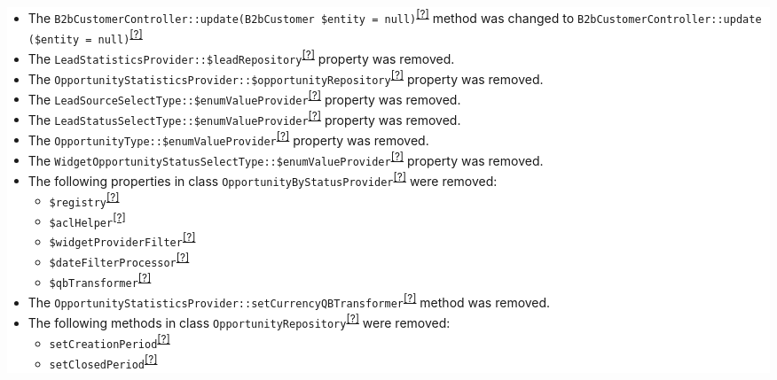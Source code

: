 * The `B2bCustomerController::update(B2bCustomer $entity = null)`<sup>[[?]](https://github.com/oroinc/crm/tree/6.0.0/src/Oro/Bundle/SalesBundle/Controller/B2bCustomerController.php#L89 "Oro\Bundle\SalesBundle\Controller\B2bCustomerController")</sup> method was changed to `B2bCustomerController::update($entity = null)`<sup>[[?]](https://github.com/oroinc/crm/tree/6.1.0/src/Oro/Bundle/SalesBundle/Controller/B2bCustomerController.php#L89 "Oro\Bundle\SalesBundle\Controller\B2bCustomerController")</sup>
* The `LeadStatisticsProvider::$leadRepository`<sup>[[?]](https://github.com/oroinc/crm/tree/6.0.0/src/Oro/Bundle/SalesBundle/Provider/LeadStatisticsProvider.php#L15 "Oro\Bundle\SalesBundle\Provider\LeadStatisticsProvider::$leadRepository")</sup> property was removed.
* The `OpportunityStatisticsProvider::$opportunityRepository`<sup>[[?]](https://github.com/oroinc/crm/tree/6.0.0/src/Oro/Bundle/SalesBundle/Provider/Opportunity/OpportunityStatisticsProvider.php#L20 "Oro\Bundle\SalesBundle\Provider\Opportunity\OpportunityStatisticsProvider::$opportunityRepository")</sup> property was removed.
* The `LeadSourceSelectType::$enumValueProvider`<sup>[[?]](https://github.com/oroinc/crm/tree/6.0.0/src/Oro/Bundle/SalesBundle/Form/Type/LeadSourceSelectType.php#L18 "Oro\Bundle\SalesBundle\Form\Type\LeadSourceSelectType::$enumValueProvider")</sup> property was removed.
* The `LeadStatusSelectType::$enumValueProvider`<sup>[[?]](https://github.com/oroinc/crm/tree/6.0.0/src/Oro/Bundle/SalesBundle/Form/Type/LeadStatusSelectType.php#L19 "Oro\Bundle\SalesBundle\Form\Type\LeadStatusSelectType::$enumValueProvider")</sup> property was removed.
* The `OpportunityType::$enumValueProvider`<sup>[[?]](https://github.com/oroinc/crm/tree/6.0.0/src/Oro/Bundle/SalesBundle/Form/Type/OpportunityType.php#L38 "Oro\Bundle\SalesBundle\Form\Type\OpportunityType::$enumValueProvider")</sup> property was removed.
* The `WidgetOpportunityStatusSelectType::$enumValueProvider`<sup>[[?]](https://github.com/oroinc/crm/tree/6.0.0/src/Oro/Bundle/SalesBundle/Form/Type/WidgetOpportunityStatusSelectType.php#L18 "Oro\Bundle\SalesBundle\Form\Type\WidgetOpportunityStatusSelectType::$enumValueProvider")</sup> property was removed.
* The following properties in class `OpportunityByStatusProvider`<sup>[[?]](https://github.com/oroinc/crm/tree/6.0.0/src/Oro/Bundle/SalesBundle/Dashboard/Provider/OpportunityByStatusProvider.php#L22 "Oro\Bundle\SalesBundle\Dashboard\Provider\OpportunityByStatusProvider")</sup> were removed:
   - `$registry`<sup>[[?]](https://github.com/oroinc/crm/tree/6.0.0/src/Oro/Bundle/SalesBundle/Dashboard/Provider/OpportunityByStatusProvider.php#L22 "Oro\Bundle\SalesBundle\Dashboard\Provider\OpportunityByStatusProvider::$registry")</sup>
   - `$aclHelper`<sup>[[?]](https://github.com/oroinc/crm/tree/6.0.0/src/Oro/Bundle/SalesBundle/Dashboard/Provider/OpportunityByStatusProvider.php#L25 "Oro\Bundle\SalesBundle\Dashboard\Provider\OpportunityByStatusProvider::$aclHelper")</sup>
   - `$widgetProviderFilter`<sup>[[?]](https://github.com/oroinc/crm/tree/6.0.0/src/Oro/Bundle/SalesBundle/Dashboard/Provider/OpportunityByStatusProvider.php#L28 "Oro\Bundle\SalesBundle\Dashboard\Provider\OpportunityByStatusProvider::$widgetProviderFilter")</sup>
   - `$dateFilterProcessor`<sup>[[?]](https://github.com/oroinc/crm/tree/6.0.0/src/Oro/Bundle/SalesBundle/Dashboard/Provider/OpportunityByStatusProvider.php#L31 "Oro\Bundle\SalesBundle\Dashboard\Provider\OpportunityByStatusProvider::$dateFilterProcessor")</sup>
   - `$qbTransformer`<sup>[[?]](https://github.com/oroinc/crm/tree/6.0.0/src/Oro/Bundle/SalesBundle/Dashboard/Provider/OpportunityByStatusProvider.php#L34 "Oro\Bundle\SalesBundle\Dashboard\Provider\OpportunityByStatusProvider::$qbTransformer")</sup>
* The `OpportunityStatisticsProvider::setCurrencyQBTransformer`<sup>[[?]](https://github.com/oroinc/crm/tree/6.0.0/src/Oro/Bundle/SalesBundle/Provider/Opportunity/OpportunityStatisticsProvider.php#L100 "Oro\Bundle\SalesBundle\Provider\Opportunity\OpportunityStatisticsProvider::setCurrencyQBTransformer")</sup> method was removed.
* The following methods in class `OpportunityRepository`<sup>[[?]](https://github.com/oroinc/crm/tree/6.0.0/src/Oro/Bundle/SalesBundle/Entity/Repository/OpportunityRepository.php#L123 "Oro\Bundle\SalesBundle\Entity\Repository\OpportunityRepository")</sup> were removed:
   - `setCreationPeriod`<sup>[[?]](https://github.com/oroinc/crm/tree/6.0.0/src/Oro/Bundle/SalesBundle/Entity/Repository/OpportunityRepository.php#L123 "Oro\Bundle\SalesBundle\Entity\Repository\OpportunityRepository::setCreationPeriod")</sup>
   - `setClosedPeriod`<sup>[[?]](https://github.com/oroinc/crm/tree/6.0.0/src/Oro/Bundle/SalesBundle/Entity/Repository/OpportunityRepository.php#L134 "Oro\Bundle\SalesBundle\Entity\Repository\OpportunityRepository::setClosedPeriod")</sup>


